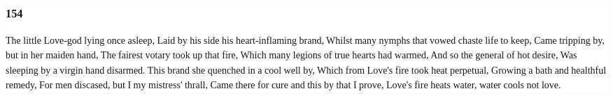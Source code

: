 
### <font face="Consolas">154</font>
<font face="Consolas">
The little Love-god lying once asleep,
Laid by his side his heart-inflaming brand,
Whilst many nymphs that vowed chaste life to keep,
Came tripping by, but in her maiden hand,
The fairest votary took up that fire,
Which many legions of true hearts had warmed,
And so the general of hot desire,
Was sleeping by a virgin hand disarmed.
This brand she quenched in a cool well by,
Which from Love's fire took heat perpetual,
Growing a bath and healthful remedy,
For men discased, but I my mistress' thrall,
Came there for cure and this by that I prove,
Love's fire heats water, water cools not love.
</font>
